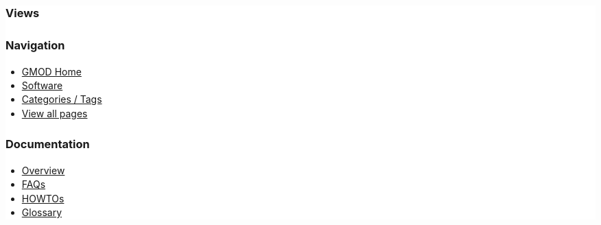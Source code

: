<div id="p-views" class="vectorTabs emptyPortlet" role="navigation"
aria-labelledby="p-views-label">

### Views

</div>



</div>



</div>

</div>

</div>

<div id="mw-panel">

<div id="p-logo" role="banner">

<a href="/wiki/Main_Page"
style="background-image: url(http://gmod.org/images/GMOD-cogs.png);"
title="Visit the main page"></a>

</div>

<div id="p-Navigation" class="portal" role="navigation"
aria-labelledby="p-Navigation-label">

### Navigation

<div class="body">

- <span id="n-GMOD-Home">[GMOD Home](/wiki/Main_Page)</span>
- <span id="n-Software">[Software](/wiki/GMOD_Components)</span>
- <span id="n-Categories-.2F-Tags">[Categories /
  Tags](/wiki/Categories)</span>
- <span id="n-View-all-pages">[View all
  pages](/wiki/Special:AllPages)</span>

</div>

</div>

<div id="p-Documentation" class="portal" role="navigation"
aria-labelledby="p-Documentation-label">

### Documentation

<div class="body">

- <span id="n-Overview">[Overview](/wiki/Overview)</span>
- <span id="n-FAQs">[FAQs](/wiki/Category:FAQ)</span>
- <span id="n-HOWTOs">[HOWTOs](/wiki/Category:HOWTO)</span>
- <span id="n-Glossary">[Glossary](/wiki/Glossary)</span>

</div>
